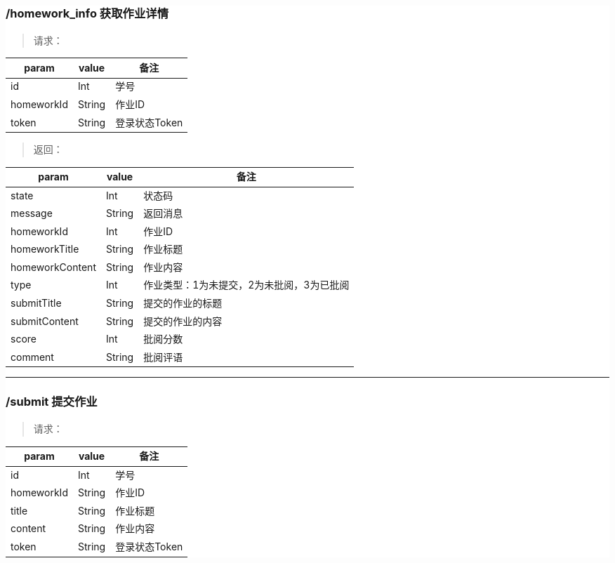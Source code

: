 
### /homework_info 获取作业详情

> 请求：

| param     | value   | 备注         |
| --------- | ------- | ------------ |
| id  | Int  | 学号 |
| homeworkId | String | 作业ID |
| token | String | 登录状态Token |



> 返回：

| param           | value  | 备注                                      |
| --------------- | ------ | ----------------------------------------- |
| state           | Int    | 状态码                                    |
| message         | String | 返回消息                                  |
| homeworkId      | Int    | 作业ID                                    |
| homeworkTitle   | String | 作业标题                                  |
| homeworkContent | String | 作业内容                                  |
| type            | Int    | 作业类型：1为未提交，2为未批阅，3为已批阅 |
| submitTitle     | String | 提交的作业的标题                          |
| submitContent   | String | 提交的作业的内容                          |
| score           | Int    | 批阅分数                                  |
| comment         | String | 批阅评语                                  |

---

### /submit 提交作业

> 请求：

| param     | value   | 备注         |
| --------- | ------- | ------------ |
| id  | Int  | 学号 |
| homeworkId | String | 作业ID |
| title | String | 作业标题 |
| content | String | 作业内容 |
| token | String | 登录状态Token |

